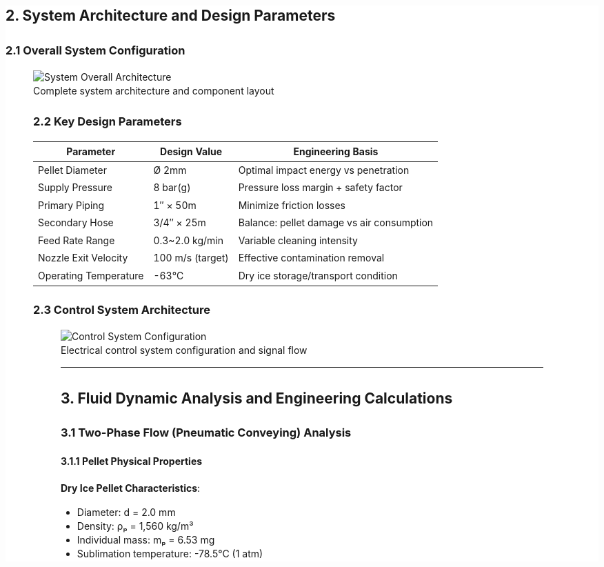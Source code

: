 
## 2. System Architecture and Design Parameters

### 2.1 Overall System Configuration


<figure>
  <img class="flowchart"
       src="{{ '/project/dry-ice-blaster-feeding-system/overall_architecture.png' | relative_url }}"
       alt="System Overall Architecture"
       loading="lazy">
  <figcaption>Complete system architecture and component layout


### 2.2 Key Design Parameters

| Parameter | Design Value | Engineering Basis |
|-----------|--------------|-------------------|
| Pellet Diameter | Ø 2mm | Optimal impact energy vs penetration |
| Supply Pressure | 8 bar(g) | Pressure loss margin + safety factor |
| Primary Piping | 1″ × 50m | Minimize friction losses |
| Secondary Hose | 3/4″ × 25m | Balance: pellet damage vs air consumption |
| Feed Rate Range | 0.3~2.0 kg/min | Variable cleaning intensity |
| Nozzle Exit Velocity | 100 m/s (target) | Effective contamination removal |
| Operating Temperature | -63°C | Dry ice storage/transport condition |


### 2.3 Control System Architecture


<figure>
  <img class="flowchart"
       src="{{ '/project/dry-ice-blaster-feeding-system/control_system.png' | relative_url }}"
       alt="Control System Configuration"
       loading="lazy">
  <figcaption>Electrical control system configuration and signal flow


---

## 3. Fluid Dynamic Analysis and Engineering Calculations

### 3.1 Two-Phase Flow (Pneumatic Conveying) Analysis

#### 3.1.1 Pellet Physical Properties

**Dry Ice Pellet Characteristics**:
- Diameter: d = 2.0 mm
- Density: ρₚ = 1,560 kg/m³ 
- Individual mass: mₚ = 6.53 mg
- Sublimation temperature: -78.5°C (1 atm)
